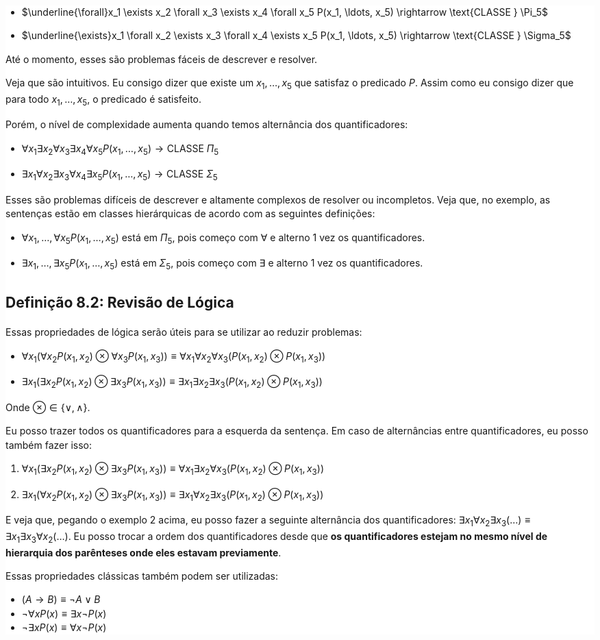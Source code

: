 - $\underline{\forall}x_1 \exists x_2 \forall x_3 \exists x_4 \forall x_5 P(x_1, \ldots, x_5) \rightarrow \text{CLASSE } \Pi_5$

- $\underline{\exists}x_1 \forall x_2 \exists x_3 \forall x_4 \exists x_5 P(x_1, \ldots, x_5) \rightarrow \text{CLASSE } \Sigma_5$

Até o momento, esses são problemas fáceis de descrever e resolver.

Veja que são intuitivos. Eu consigo dizer que existe um $x_1, \ldots, x_5$ que satisfaz o predicado $P$. Assim como eu consigo dizer que para todo $x_1, \ldots, x_5$, o predicado é satisfeito.

Porém, o nível de complexidade aumenta quando temos alternância dos quantificadores:

- $\forall x_1 \exists x_2 \forall x_3 \exists x_4 \forall x_5 P(x_1, \ldots, x_5) \rightarrow \text{CLASSE } \Pi_5$


- $\exists x_1 \forall x_2 \exists x_3 \forall x_4 \exists x_5 P(x_1, \ldots, x_5) \rightarrow \text{CLASSE } \Sigma_5$


Esses são problemas difíceis de descrever e altamente complexos de resolver ou incompletos. Veja que, no exemplo, as sentenças estão em classes hierárquicas de acordo com as seguintes definições:

- $\forall x_1, \ldots, \forall x_5 P(x_1, \ldots, x_5)$ está em $\Pi_5$, pois começo com $\forall$ e alterno 1 vez os quantificadores.

- $\exists x_1, \ldots, \exists x_5 P(x_1, \ldots, x_5)$ está em $\Sigma_5$, pois começo com $\exists$ e alterno 1 vez os quantificadores.

## Definição 8.2: Revisão de Lógica

Essas propriedades de lógica serão úteis para se utilizar ao reduzir problemas:

- $\forall x_1(\forall x_2 P(x_1, x_2) \otimes \forall x_3 P(x_1, x_3)) \equiv \forall x_1 \forall x_2 \forall x_3 (P(x_1, x_2) \otimes P(x_1, x_3))$

- $\exists x_1(\exists x_2 P(x_1, x_2) \otimes \exists x_3 P(x_1, x_3)) \equiv \exists x_1 \exists x_2 \exists x_3 (P(x_1, x_2) \otimes P(x_1, x_3))$

Onde $\otimes \in \{\vee, \wedge\}$.

Eu posso trazer todos os quantificadores para a esquerda da sentença. Em caso de alternâncias entre quantificadores, eu posso também fazer isso:

1. $\forall x_1(\exists x_2 P(x_1, x_2) \otimes \exists x_3 P(x_1, x_3)) \equiv \forall x_1 \exists x_2 \forall x_3 (P(x_1, x_2) \otimes P(x_1, x_3))$

2. $\exists x_1(\forall x_2 P(x_1, x_2) \otimes \exists x_3 P(x_1, x_3)) \equiv \exists x_1 \forall x_2 \exists x_3 (P(x_1, x_2) \otimes P(x_1, x_3))$

E veja que, pegando o exemplo 2 acima, eu posso fazer a seguinte alternância dos quantificadores: $\exists x_1 \forall x_2 \exists x_3 (\ldots) \equiv \exists x_1 \exists x_3 \forall x_2(\ldots)$. Eu posso trocar a ordem dos quantificadores desde que **os quantificadores estejam no mesmo nível de hierarquia dos parênteses onde eles estavam previamente**.

Essas propriedades clássicas também podem ser utilizadas:

- $(A \rightarrow B) \equiv \neg A \lor B$
- $\neg \forall x P(x) \equiv \exists x \neg P(x)$
- $\neg \exists x P(x) \equiv \forall x \neg P(x)$
